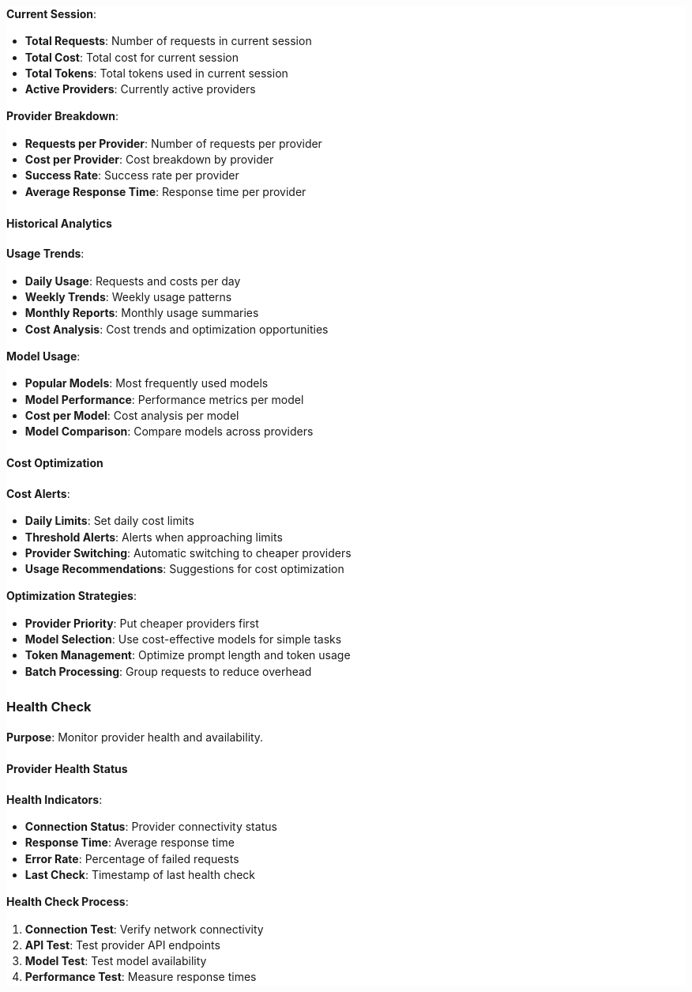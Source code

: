 **Current Session**:
- **Total Requests**: Number of requests in current session
- **Total Cost**: Total cost for current session
- **Total Tokens**: Total tokens used in current session
- **Active Providers**: Currently active providers

**Provider Breakdown**:
- **Requests per Provider**: Number of requests per provider
- **Cost per Provider**: Cost breakdown by provider
- **Success Rate**: Success rate per provider
- **Average Response Time**: Response time per provider

#### **Historical Analytics**

**Usage Trends**:
- **Daily Usage**: Requests and costs per day
- **Weekly Trends**: Weekly usage patterns
- **Monthly Reports**: Monthly usage summaries
- **Cost Analysis**: Cost trends and optimization opportunities

**Model Usage**:
- **Popular Models**: Most frequently used models
- **Model Performance**: Performance metrics per model
- **Cost per Model**: Cost analysis per model
- **Model Comparison**: Compare models across providers

#### **Cost Optimization**

**Cost Alerts**:
- **Daily Limits**: Set daily cost limits
- **Threshold Alerts**: Alerts when approaching limits
- **Provider Switching**: Automatic switching to cheaper providers
- **Usage Recommendations**: Suggestions for cost optimization

**Optimization Strategies**:
- **Provider Priority**: Put cheaper providers first
- **Model Selection**: Use cost-effective models for simple tasks
- **Token Management**: Optimize prompt length and token usage
- **Batch Processing**: Group requests to reduce overhead

### Health Check

**Purpose**: Monitor provider health and availability.

#### **Provider Health Status**

**Health Indicators**:
- **Connection Status**: Provider connectivity status
- **Response Time**: Average response time
- **Error Rate**: Percentage of failed requests
- **Last Check**: Timestamp of last health check

**Health Check Process**:
1. **Connection Test**: Verify network connectivity
2. **API Test**: Test provider API endpoints
3. **Model Test**: Test model availability
4. **Performance Test**: Measure response times
